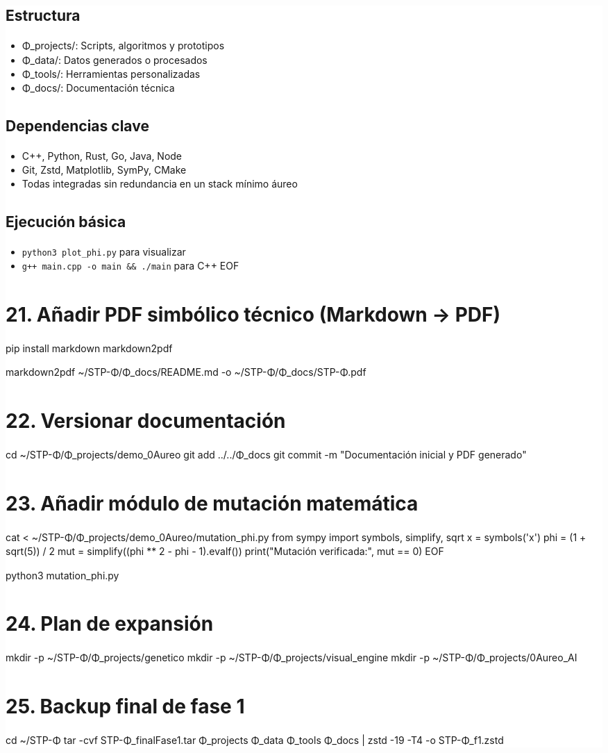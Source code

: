 ## Estructura
- Φ_projects/: Scripts, algoritmos y prototipos
- Φ_data/: Datos generados o procesados
- Φ_tools/: Herramientas personalizadas
- Φ_docs/: Documentación técnica

## Dependencias clave
- C++, Python, Rust, Go, Java, Node
- Git, Zstd, Matplotlib, SymPy, CMake
- Todas integradas sin redundancia en un stack mínimo áureo

## Ejecución básica
- `python3 plot_phi.py` para visualizar
- `g++ main.cpp -o main && ./main` para C++
EOF

# 21. Añadir PDF simbólico técnico (Markdown → PDF)
pip install markdown markdown2pdf

markdown2pdf ~/STP-Φ/Φ_docs/README.md -o ~/STP-Φ/Φ_docs/STP-Φ.pdf

# 22. Versionar documentación
cd ~/STP-Φ/Φ_projects/demo_0Aureo
git add ../../Φ_docs
git commit -m "Documentación inicial y PDF generado"

# 23. Añadir módulo de mutación matemática
cat <<EOF > ~/STP-Φ/Φ_projects/demo_0Aureo/mutation_phi.py
from sympy import symbols, simplify, sqrt
x = symbols('x')
phi = (1 + sqrt(5)) / 2
mut = simplify((phi ** 2 - phi - 1).evalf())
print("Mutación verificada:", mut == 0)
EOF

python3 mutation_phi.py

# 24. Plan de expansión
mkdir -p ~/STP-Φ/Φ_projects/genetico
mkdir -p ~/STP-Φ/Φ_projects/visual_engine
mkdir -p ~/STP-Φ/Φ_projects/0Aureo_AI

# 25. Backup final de fase 1
cd ~/STP-Φ
tar -cvf STP-Φ_finalFase1.tar Φ_projects Φ_data Φ_tools Φ_docs | zstd -19 -T4 -o STP-Φ_f1.zstd
